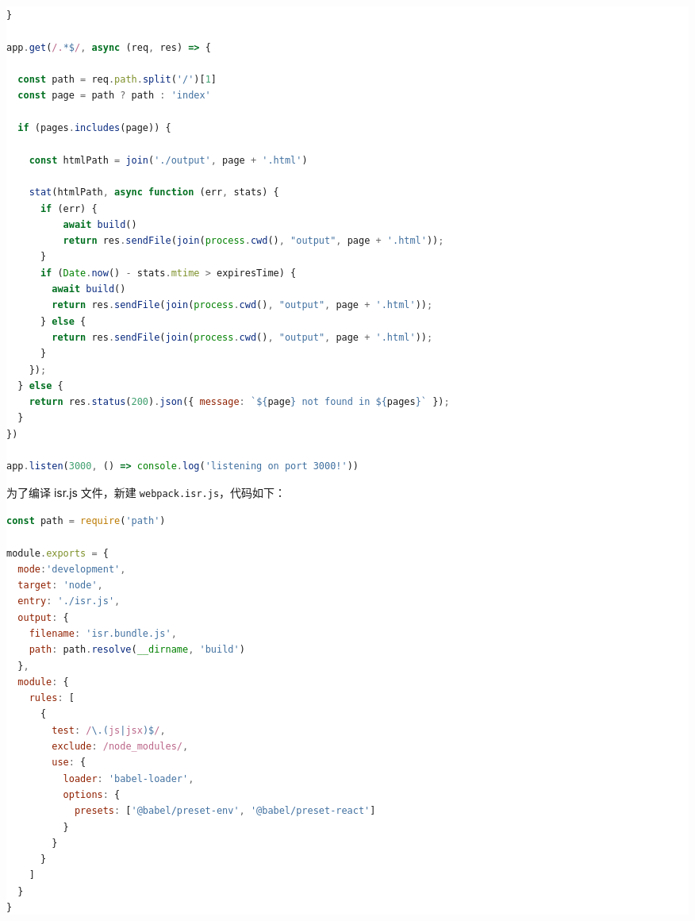 ```javascript
}

app.get(/.*$/, async (req, res) => {

  const path = req.path.split('/')[1]
  const page = path ? path : 'index'

  if (pages.includes(page)) {

    const htmlPath = join('./output', page + '.html')

    stat(htmlPath, async function (err, stats) {
      if (err) {
          await build()
          return res.sendFile(join(process.cwd(), "output", page + '.html'));
      }
      if (Date.now() - stats.mtime > expiresTime) {
        await build()
        return res.sendFile(join(process.cwd(), "output", page + '.html'));
      } else {
        return res.sendFile(join(process.cwd(), "output", page + '.html'));
      }
    });
  } else {
    return res.status(200).json({ message: `${page} not found in ${pages}` });
  }
})

app.listen(3000, () => console.log('listening on port 3000!'))
```

为了编译 isr.js 文件，新建 `webpack.isr.js`，代码如下：

```javascript
const path = require('path') 

module.exports = {
  mode:'development',
  target: 'node',
  entry: './isr.js',       
  output: {                     
    filename: 'isr.bundle.js',    
    path: path.resolve(__dirname, 'build')    
  },
  module: {
    rules: [
      {
        test: /\.(js|jsx)$/,
        exclude: /node_modules/,
        use: {
          loader: 'babel-loader',
          options: {
            presets: ['@babel/preset-env', '@babel/preset-react']
          }
        }
      }
    ]
  }
}
```
